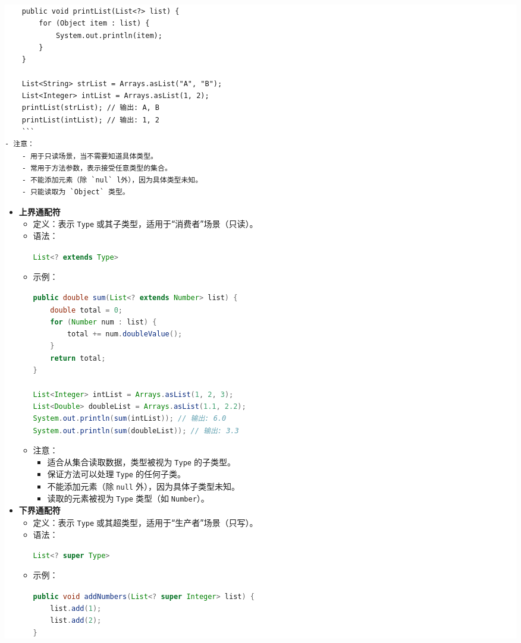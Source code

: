 		public void printList(List<?> list) {
		    for (Object item : list) {
		        System.out.println(item);
		    }
		}
		
		List<String> strList = Arrays.asList("A", "B");
		List<Integer> intList = Arrays.asList(1, 2);
		printList(strList); // 输出: A, B
		printList(intList); // 输出: 1, 2
		```
	- 注意：
		- 用于只读场景，当不需要知道具体类型。
		- 常用于方法参数，表示接受任意类型的集合。
		- 不能添加元素（除 `nul` l外），因为具体类型未知。
		- 只能读取为 `Object` 类型。
- **上界通配符**
	- 定义：表示 `Type` 或其子类型，适用于“消费者”场景（只读）。
	- 语法：
		```java
		List<? extends Type>
		```
	- 示例：
		```java
		public double sum(List<? extends Number> list) {
		    double total = 0;
		    for (Number num : list) {
		        total += num.doubleValue();
		    }
		    return total;
		}
		
		List<Integer> intList = Arrays.asList(1, 2, 3);
		List<Double> doubleList = Arrays.asList(1.1, 2.2);
		System.out.println(sum(intList)); // 输出: 6.0
		System.out.println(sum(doubleList)); // 输出: 3.3
		```
	- 注意：
		- 适合从集合读取数据，类型被视为 `Type` 的子类型。
		- 保证方法可以处理 `Type` 的任何子类。
		- 不能添加元素（除 `null` 外），因为具体子类型未知。
		- 读取的元素被视为 `Type` 类型（如 `Number`）。
- **下界通配符**
	- 定义：表示 `Type` 或其超类型，适用于“生产者”场景（只写）。
	- 语法：
		```java
		List<? super Type>
		```
	- 示例：
		```java
		public void addNumbers(List<? super Integer> list) {
		    list.add(1);
		    list.add(2);
		}
		